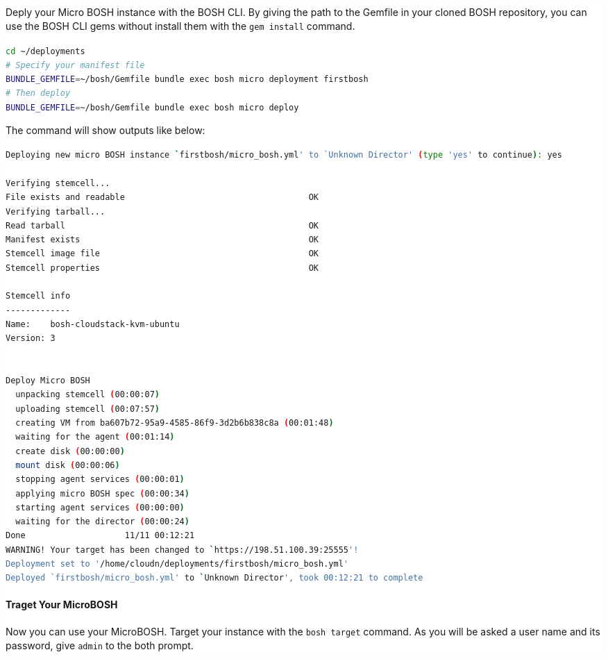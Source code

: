 Deply your Micro BOSH instance with the BOSH CLI. By giving the path to the Gemfile in your cloned BOSH repository, you can use the BOSH CLI gems without install them with the `gem install` command.

```sh
cd ~/deployments
# Specify your manifest file
BUNDLE_GEMFILE=~/bosh/Gemfile bundle exec bosh micro deployment firstbosh
# Then deploy
BUNDLE_GEMFILE=~/bosh/Gemfile bundle exec bosh micro deploy
```

The command will show outputs like below:

```sh
Deploying new micro BOSH instance `firstbosh/micro_bosh.yml' to `Unknown Director' (type 'yes' to continue): yes

Verifying stemcell...
File exists and readable                                     OK
Verifying tarball...
Read tarball                                                 OK
Manifest exists                                              OK
Stemcell image file                                          OK
Stemcell properties                                          OK

Stemcell info
-------------
Name:    bosh-cloudstack-kvm-ubuntu
Version: 3


Deploy Micro BOSH
  unpacking stemcell (00:00:07)
  uploading stemcell (00:07:57)
  creating VM from ba607b72-95a9-4585-86f9-3d2b6b838c8a (00:01:48)
  waiting for the agent (00:01:14)
  create disk (00:00:00)
  mount disk (00:00:06)
  stopping agent services (00:00:01)
  applying micro BOSH spec (00:00:34)
  starting agent services (00:00:00)
  waiting for the director (00:00:24)
Done                    11/11 00:12:21
WARNING! Your target has been changed to `https://198.51.100.39:25555'!
Deployment set to '/home/cloudn/deployments/firstbosh/micro_bosh.yml'
Deployed `firstbosh/micro_bosh.yml' to `Unknown Director', took 00:12:21 to complete
```


#### Traget Your MicroBOSH

Now you can use your MicroBOSH. Target your instance with the `bosh target` command. As you will be asked a user name and its password, give `admin` to the both prompt.

